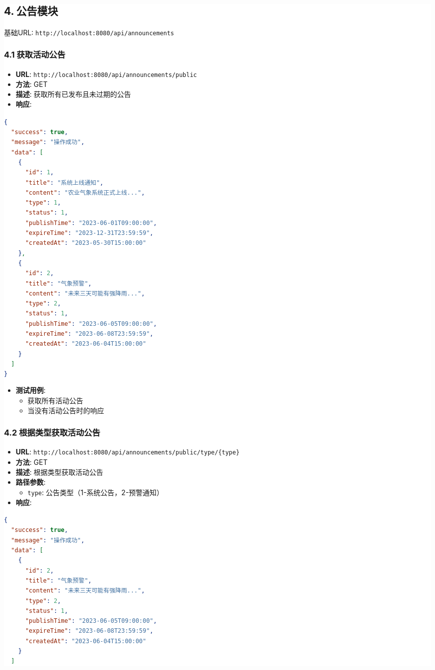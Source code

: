 ## 4. 公告模块
基础URL: `http://localhost:8080/api/announcements`

### 4.1 获取活动公告
- **URL**: `http://localhost:8080/api/announcements/public`
- **方法**: GET
- **描述**: 获取所有已发布且未过期的公告
- **响应**:
```json
{
  "success": true,
  "message": "操作成功",
  "data": [
    {
      "id": 1,
      "title": "系统上线通知",
      "content": "农业气象系统正式上线...",
      "type": 1,
      "status": 1,
      "publishTime": "2023-06-01T09:00:00",
      "expireTime": "2023-12-31T23:59:59",
      "createdAt": "2023-05-30T15:00:00"
    },
    {
      "id": 2,
      "title": "气象预警",
      "content": "未来三天可能有强降雨...",
      "type": 2,
      "status": 1,
      "publishTime": "2023-06-05T09:00:00",
      "expireTime": "2023-06-08T23:59:59",
      "createdAt": "2023-06-04T15:00:00"
    }
  ]
}
```
- **测试用例**:
  - 获取所有活动公告
  - 当没有活动公告时的响应

### 4.2 根据类型获取活动公告
- **URL**: `http://localhost:8080/api/announcements/public/type/{type}`
- **方法**: GET
- **描述**: 根据类型获取活动公告
- **路径参数**:
  - `type`: 公告类型（1-系统公告，2-预警通知）
- **响应**:
```json
{
  "success": true,
  "message": "操作成功",
  "data": [
    {
      "id": 2,
      "title": "气象预警",
      "content": "未来三天可能有强降雨...",
      "type": 2,
      "status": 1,
      "publishTime": "2023-06-05T09:00:00",
      "expireTime": "2023-06-08T23:59:59",
      "createdAt": "2023-06-04T15:00:00"
    }
  ]
```